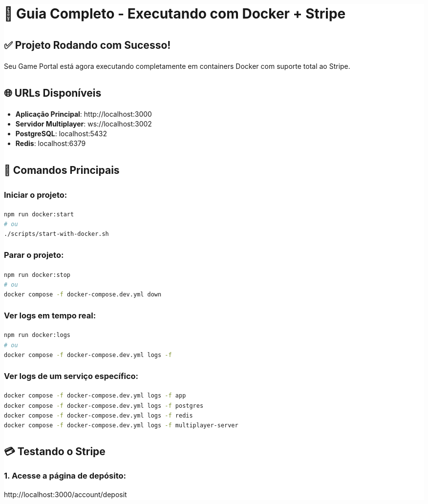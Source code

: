 # 🐳 Guia Completo - Executando com Docker + Stripe

## ✅ **Projeto Rodando com Sucesso!**

Seu Game Portal está agora executando completamente em containers Docker com suporte total ao Stripe.

## 🌐 **URLs Disponíveis**

- **Aplicação Principal**: http://localhost:3000
- **Servidor Multiplayer**: ws://localhost:3002
- **PostgreSQL**: localhost:5432
- **Redis**: localhost:6379

## 🚀 **Comandos Principais**

### **Iniciar o projeto:**
```bash
npm run docker:start
# ou
./scripts/start-with-docker.sh
```

### **Parar o projeto:**
```bash
npm run docker:stop
# ou
docker compose -f docker-compose.dev.yml down
```

### **Ver logs em tempo real:**
```bash
npm run docker:logs
# ou
docker compose -f docker-compose.dev.yml logs -f
```

### **Ver logs de um serviço específico:**
```bash
docker compose -f docker-compose.dev.yml logs -f app
docker compose -f docker-compose.dev.yml logs -f postgres
docker compose -f docker-compose.dev.yml logs -f redis
docker compose -f docker-compose.dev.yml logs -f multiplayer-server
```

## 💳 **Testando o Stripe**

### **1. Acesse a página de depósito:**
http://localhost:3000/account/deposit
